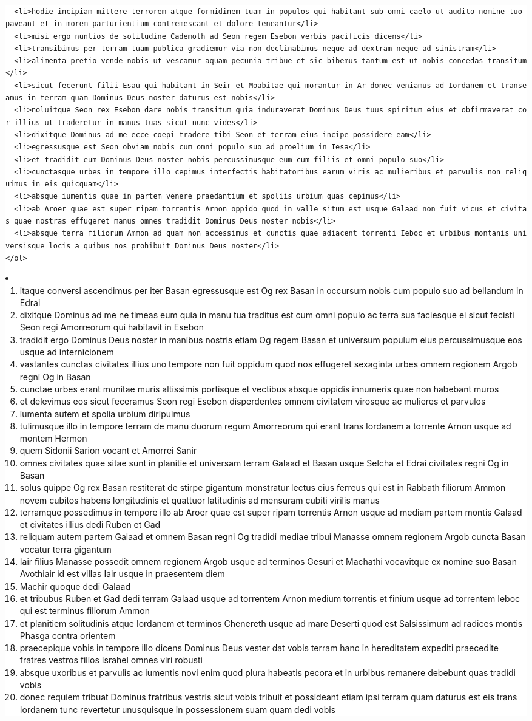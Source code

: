       <li>hodie incipiam mittere terrorem atque formidinem tuam in populos qui habitant sub omni caelo ut audito nomine tuo paveant et in morem parturientium contremescant et dolore teneantur</li>
      <li>misi ergo nuntios de solitudine Cademoth ad Seon regem Esebon verbis pacificis dicens</li>
      <li>transibimus per terram tuam publica gradiemur via non declinabimus neque ad dextram neque ad sinistram</li>
      <li>alimenta pretio vende nobis ut vescamur aquam pecunia tribue et sic bibemus tantum est ut nobis concedas transitum</li>
      <li>sicut fecerunt filii Esau qui habitant in Seir et Moabitae qui morantur in Ar donec veniamus ad Iordanem et transeamus in terram quam Dominus Deus noster daturus est nobis</li>
      <li>noluitque Seon rex Esebon dare nobis transitum quia induraverat Dominus Deus tuus spiritum eius et obfirmaverat cor illius ut traderetur in manus tuas sicut nunc vides</li>
      <li>dixitque Dominus ad me ecce coepi tradere tibi Seon et terram eius incipe possidere eam</li>
      <li>egressusque est Seon obviam nobis cum omni populo suo ad proelium in Iesa</li>
      <li>et tradidit eum Dominus Deus noster nobis percussimusque eum cum filiis et omni populo suo</li>
      <li>cunctasque urbes in tempore illo cepimus interfectis habitatoribus earum viris ac mulieribus et parvulis non reliquimus in eis quicquam</li>
      <li>absque iumentis quae in partem venere praedantium et spoliis urbium quas cepimus</li>
      <li>ab Aroer quae est super ripam torrentis Arnon oppido quod in valle situm est usque Galaad non fuit vicus et civitas quae nostras effugeret manus omnes tradidit Dominus Deus noster nobis</li>
      <li>absque terra filiorum Ammon ad quam non accessimus et cunctis quae adiacent torrenti Ieboc et urbibus montanis universisque locis a quibus nos prohibuit Dominus Deus noster</li>
    </ol>
  </li>
  <li>
    <ol>
      <li>itaque conversi ascendimus per iter Basan egressusque est Og rex Basan in occursum nobis cum populo suo ad bellandum in Edrai</li>
      <li>dixitque Dominus ad me ne timeas eum quia in manu tua traditus est cum omni populo ac terra sua faciesque ei sicut fecisti Seon regi Amorreorum qui habitavit in Esebon</li>
      <li>tradidit ergo Dominus Deus noster in manibus nostris etiam Og regem Basan et universum populum eius percussimusque eos usque ad internicionem</li>
      <li>vastantes cunctas civitates illius uno tempore non fuit oppidum quod nos effugeret sexaginta urbes omnem regionem Argob regni Og in Basan</li>
      <li>cunctae urbes erant munitae muris altissimis portisque et vectibus absque oppidis innumeris quae non habebant muros</li>
      <li>et delevimus eos sicut feceramus Seon regi Esebon disperdentes omnem civitatem virosque ac mulieres et parvulos</li>
      <li>iumenta autem et spolia urbium diripuimus</li>
      <li>tulimusque illo in tempore terram de manu duorum regum Amorreorum qui erant trans Iordanem a torrente Arnon usque ad montem Hermon</li>
      <li>quem Sidonii Sarion vocant et Amorrei Sanir</li>
      <li>omnes civitates quae sitae sunt in planitie et universam terram Galaad et Basan usque Selcha et Edrai civitates regni Og in Basan</li>
      <li>solus quippe Og rex Basan restiterat de stirpe gigantum monstratur lectus eius ferreus qui est in Rabbath filiorum Ammon novem cubitos habens longitudinis et quattuor latitudinis ad mensuram cubiti virilis manus</li>
      <li>terramque possedimus in tempore illo ab Aroer quae est super ripam torrentis Arnon usque ad mediam partem montis Galaad et civitates illius dedi Ruben et Gad</li>
      <li>reliquam autem partem Galaad et omnem Basan regni Og tradidi mediae tribui Manasse omnem regionem Argob cuncta Basan vocatur terra gigantum</li>
      <li>Iair filius Manasse possedit omnem regionem Argob usque ad terminos Gesuri et Machathi vocavitque ex nomine suo Basan Avothiair id est villas Iair usque in praesentem diem</li>
      <li>Machir quoque dedi Galaad</li>
      <li>et tribubus Ruben et Gad dedi terram Galaad usque ad torrentem Arnon medium torrentis et finium usque ad torrentem Ieboc qui est terminus filiorum Ammon</li>
      <li>et planitiem solitudinis atque Iordanem et terminos Chenereth usque ad mare Deserti quod est Salsissimum ad radices montis Phasga contra orientem</li>
      <li>praecepique vobis in tempore illo dicens Dominus Deus vester dat vobis terram hanc in hereditatem expediti praecedite fratres vestros filios Israhel omnes viri robusti</li>
      <li>absque uxoribus et parvulis ac iumentis novi enim quod plura habeatis pecora et in urbibus remanere debebunt quas tradidi vobis</li>
      <li>donec requiem tribuat Dominus fratribus vestris sicut vobis tribuit et possideant etiam ipsi terram quam daturus est eis trans Iordanem tunc revertetur unusquisque in possessionem suam quam dedi vobis</li>